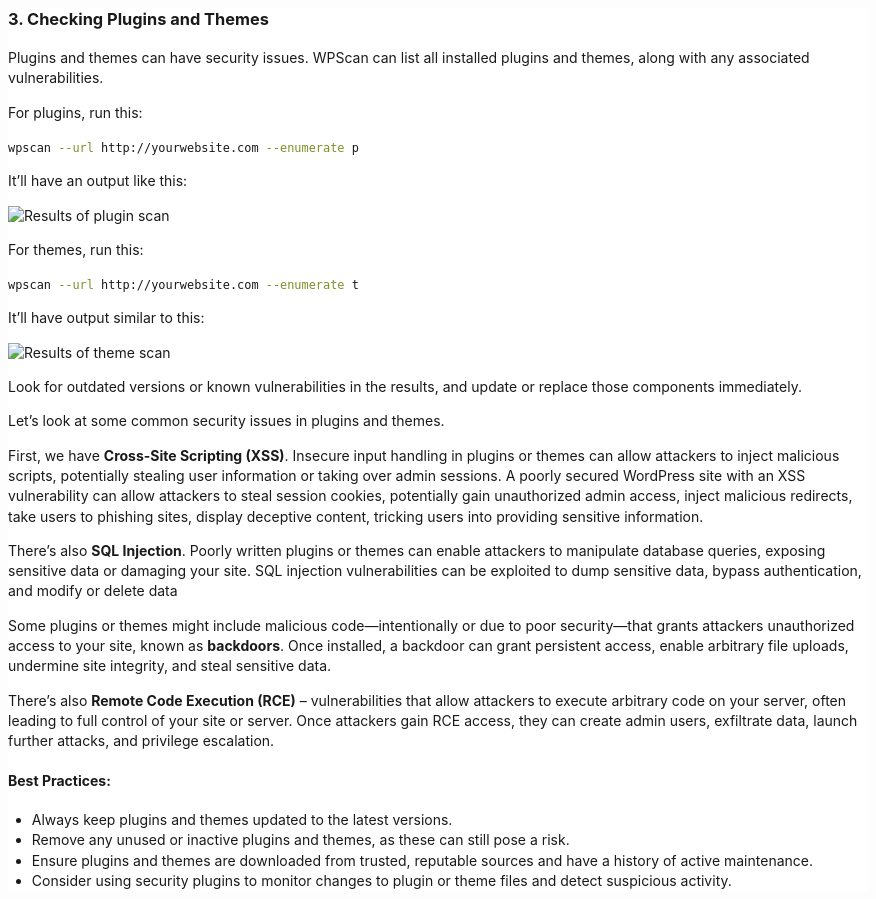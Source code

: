### 3. Checking Plugins and Themes

Plugins and themes can have security issues. WPScan can list all installed plugins and themes, along with any associated vulnerabilities.

For plugins, run this:

```sh
wpscan --url http://yourwebsite.com --enumerate p
```

It’ll have an output like this:

![Results of plugin scan](https://cdn.hashnode.com/res/hashnode/image/upload/v1733226282550/d428be3a-5b0d-410d-979a-2c65e3fb7846.png)

For themes, run this:

```sh
wpscan --url http://yourwebsite.com --enumerate t
```

It’ll have output similar to this:

![Results of theme scan](https://cdn.hashnode.com/res/hashnode/image/upload/v1733226484963/ae2ded5c-2d71-41db-8b1e-4a74df3dd94d.png)

Look for outdated versions or known vulnerabilities in the results, and update or replace those components immediately.

Let’s look at some common security issues in plugins and themes.

First, we have **Cross-Site Scripting (XSS)**. Insecure input handling in plugins or themes can allow attackers to inject malicious scripts, potentially stealing user information or taking over admin sessions. A poorly secured WordPress site with an XSS vulnerability can allow attackers to steal session cookies, potentially gain unauthorized admin access, inject malicious redirects, take users to phishing sites, display deceptive content, tricking users into providing sensitive information.

There’s also **SQL Injection**. Poorly written plugins or themes can enable attackers to manipulate database queries, exposing sensitive data or damaging your site. SQL injection vulnerabilities can be exploited to dump sensitive data, bypass authentication, and modify or delete data

Some plugins or themes might include malicious code—intentionally or due to poor security—that grants attackers unauthorized access to your site, known as **backdoors**. Once installed, a backdoor can grant persistent access, enable arbitrary file uploads, undermine site integrity, and steal sensitive data.

There’s also **Remote Code Execution (RCE)** – vulnerabilities that allow attackers to execute arbitrary code on your server, often leading to full control of your site or server. Once attackers gain RCE access, they can create admin users, exfiltrate data, launch further attacks, and privilege escalation.

#### Best Practices:

- Always keep plugins and themes updated to the latest versions.
- Remove any unused or inactive plugins and themes, as these can still pose a risk.
- Ensure plugins and themes are downloaded from trusted, reputable sources and have a history of active maintenance.
- Consider using security plugins to monitor changes to plugin or theme files and detect suspicious activity.
